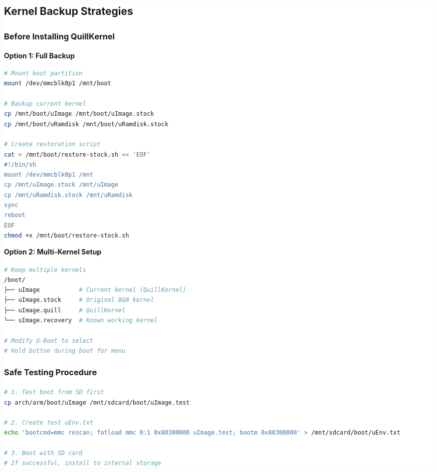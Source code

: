 ## Kernel Backup Strategies

### Before Installing QuillKernel

**Option 1: Full Backup**
```bash
# Mount boot partition
mount /dev/mmcblk0p1 /mnt/boot

# Backup current kernel
cp /mnt/boot/uImage /mnt/boot/uImage.stock
cp /mnt/boot/uRamdisk /mnt/boot/uRamdisk.stock

# Create restoration script
cat > /mnt/boot/restore-stock.sh << 'EOF'
#!/bin/sh
mount /dev/mmcblk0p1 /mnt
cp /mnt/uImage.stock /mnt/uImage
cp /mnt/uRamdisk.stock /mnt/uRamdisk
sync
reboot
EOF
chmod +x /mnt/boot/restore-stock.sh
```

**Option 2: Multi-Kernel Setup**
```bash
# Keep multiple kernels
/boot/
├── uImage           # Current kernel (QuillKernel)
├── uImage.stock     # Original B&N kernel
├── uImage.quill     # QuillKernel
└── uImage.recovery  # Known working kernel

# Modify U-Boot to select
# Hold button during boot for menu
```

### Safe Testing Procedure

```bash
# 1. Test boot from SD first
cp arch/arm/boot/uImage /mnt/sdcard/boot/uImage.test

# 2. Create test uEnv.txt
echo 'bootcmd=mmc rescan; fatload mmc 0:1 0x80300000 uImage.test; bootm 0x80300000' > /mnt/sdcard/boot/uEnv.txt

# 3. Boot with SD card
# If successful, install to internal storage
```
